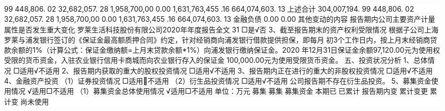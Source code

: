 99
448,806.
02
32,682,057.
28
1,958,700,00
0.00
1,631,763,455
.16
664,074,603.
13
上述合计
304,007,194.
99
448,806.
02
32,682,057.
28
1,958,700,00
0.00
1,631,763,455
.16
664,074,603.
13
金融负债
0.00
0.00
其他变动的内容
报告期内公司主要资产计量属性是否发生重大变化
罗莱生活科技股份有限公司2020年年度报告全文
31
□是√否
3、截至报告期末的资产权利受限情况
根据子公司上海罗莱与浦发银行签订的《保证金最高额质押合同》约定，针对经销商向浦发银行借款提供担保，即每月
初3个工作日内，按上月末经销商贷款余额的1%（计算公式：保证金缴纳额=上月末贷款余额*1%）向浦发银行缴纳保证金。2020
年12月31日保证金余额97,120.00元为使用权受限的货币资金，入驻农业银行信用卡商城而向农业银行存入的保证金
100,000.00元为使用受限货币资金。
五、投资状况分析
1、总体情况
□适用√不适用
2、报告期内获取的重大的股权投资情况
□适用√不适用
3、报告期内正在进行的重大的非股权投资情况
□适用√不适用
4、金融资产投资
（1）证券投资情况
□适用不适用
（2）衍生品投资情况
□适用√不适用
公司报告期不存在衍生品投资。
5、募集资金使用情况
√适用□不适用
（1）募集资金总体使用情况
√适用□不适用
单位：万元
募集
募集
募集资金
本期已
已累计
报告期内变
累计变更
累计变
尚未使用